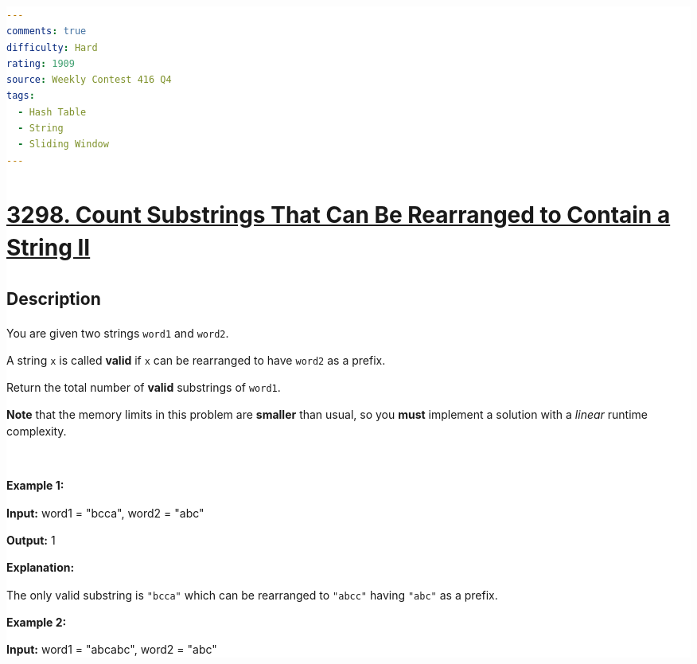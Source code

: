 ```yaml
---
comments: true
difficulty: Hard
rating: 1909
source: Weekly Contest 416 Q4
tags:
  - Hash Table
  - String
  - Sliding Window
---
```




# [3298. Count Substrings That Can Be Rearranged to Contain a String II](https://leetcode.com/problems/count-substrings-that-can-be-rearranged-to-contain-a-string-ii)


## Description



<p>You are given two strings <code>word1</code> and <code>word2</code>.</p>

<p>A string <code>x</code> is called <strong>valid</strong> if <code>x</code> can be rearranged to have <code>word2</code> as a <span data-keyword="string-prefix">prefix</span>.</p>

<p>Return the total number of <strong>valid</strong> <span data-keyword="substring-nonempty">substrings</span> of <code>word1</code>.</p>

<p><strong>Note</strong> that the memory limits in this problem are <strong>smaller</strong> than usual, so you <strong>must</strong> implement a solution with a <em>linear</em> runtime complexity.</p>

<p>&nbsp;</p>
<p><strong class="example">Example 1:</strong></p>

<div class="example-block">
<p><strong>Input:</strong> <span class="example-io">word1 = &quot;bcca&quot;, word2 = &quot;abc&quot;</span></p>

<p><strong>Output:</strong> <span class="example-io">1</span></p>

<p><strong>Explanation:</strong></p>

<p>The only valid substring is <code>&quot;bcca&quot;</code> which can be rearranged to <code>&quot;abcc&quot;</code> having <code>&quot;abc&quot;</code> as a prefix.</p>
</div>

<p><strong class="example">Example 2:</strong></p>

<div class="example-block">
<p><strong>Input:</strong> <span class="example-io">word1 = &quot;abcabc&quot;, word2 = &quot;abc&quot;</span></p>
